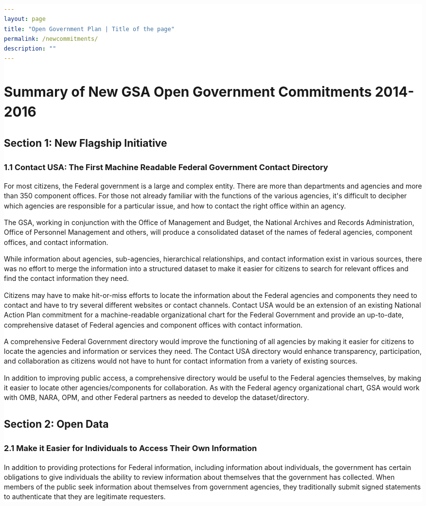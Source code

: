 ```yaml
---
layout: page
title: "Open Government Plan | Title of the page"
permalink: /newcommitments/
description: ""
---
```


# Summary of New GSA Open Government Commitments 2014-2016

## Section 1: New Flagship Initiative

### 1.1 Contact USA: The First Machine Readable Federal Government Contact Directory

<p>For most citizens, the Federal government is a large and complex entity. There are more than departments and agencies and more than 350 component offices. For those not already familiar with the functions of the various agencies, it's difficult to decipher which agencies are responsible for a particular issue, and how to contact the right office within an agency.
</p>

<p>The GSA, working in conjunction with the Office of Management and Budget, the National Archives and Records Administration, Office of Personnel Management and others, will produce a consolidated dataset of the names of federal agencies, component offices, and contact information.</p>

<p>While information about agencies, sub-agencies, hierarchical relationships, and contact information exist in various sources, there was no effort to merge the information into a structured dataset to make it easier for citizens to search for relevant offices and find the contact information they need.</p>

<p>Citizens may have to make hit-or-miss efforts to locate the information about the Federal agencies and components they need to contact and have to try several different websites or contact channels. Contact USA would be an extension of an existing National Action Plan commitment for a machine-readable organizational chart for the Federal Government and provide an up-to-date, comprehensive dataset of Federal agencies and component offices with contact information. </p>

<p>A comprehensive Federal Government directory would improve the functioning of all agencies by making it easier for citizens to locate the agencies and information or services they need. The Contact USA directory would enhance transparency, participation, and collaboration as citizens would not have to hunt for contact information from a variety of existing sources.</p>

<p>In addition to improving public access, a comprehensive directory would be useful to the Federal agencies themselves, by making it easier to locate other agencies/components for collaboration. As with the Federal agency organizational chart, GSA would work with OMB, NARA, OPM, and other Federal partners as needed to develop the dataset/directory.</p>

## Section 2: Open Data

### 2.1  Make it Easier for Individuals to Access Their Own Information 
In addition to providing protections for Federal information, including information about individuals, the government has certain obligations to give individuals the ability to review information about themselves that the government has collected. When members of the public seek information about themselves from government agencies, they traditionally submit signed statements to authenticate that they are legitimate requesters.
